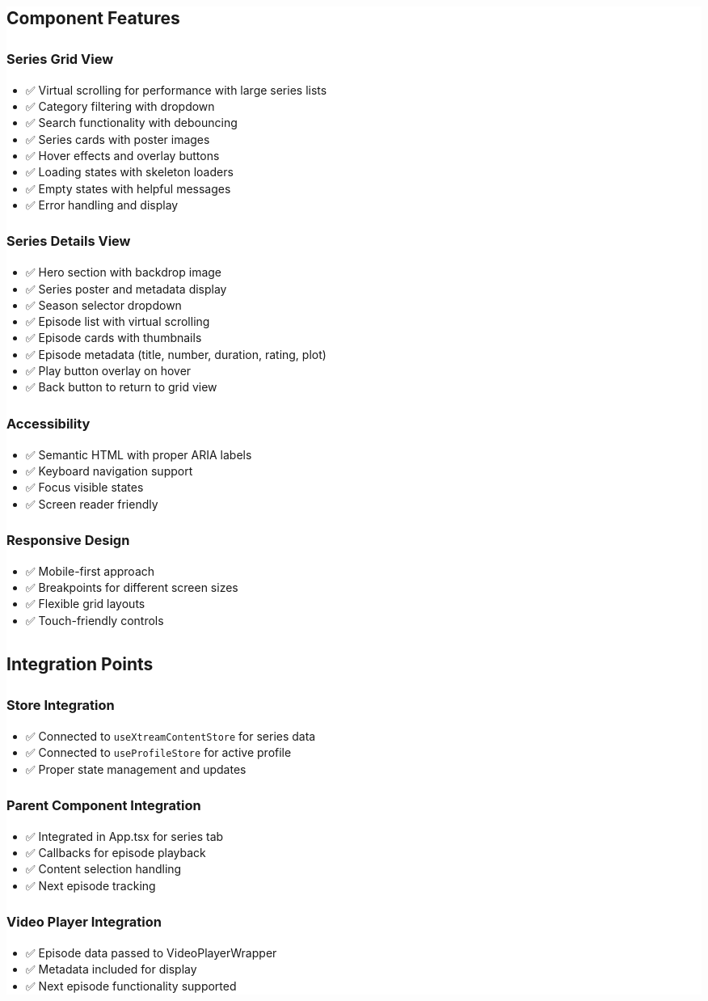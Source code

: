 ## Component Features

### Series Grid View
- ✅ Virtual scrolling for performance with large series lists
- ✅ Category filtering with dropdown
- ✅ Search functionality with debouncing
- ✅ Series cards with poster images
- ✅ Hover effects and overlay buttons
- ✅ Loading states with skeleton loaders
- ✅ Empty states with helpful messages
- ✅ Error handling and display

### Series Details View
- ✅ Hero section with backdrop image
- ✅ Series poster and metadata display
- ✅ Season selector dropdown
- ✅ Episode list with virtual scrolling
- ✅ Episode cards with thumbnails
- ✅ Episode metadata (title, number, duration, rating, plot)
- ✅ Play button overlay on hover
- ✅ Back button to return to grid view

### Accessibility
- ✅ Semantic HTML with proper ARIA labels
- ✅ Keyboard navigation support
- ✅ Focus visible states
- ✅ Screen reader friendly

### Responsive Design
- ✅ Mobile-first approach
- ✅ Breakpoints for different screen sizes
- ✅ Flexible grid layouts
- ✅ Touch-friendly controls

## Integration Points

### Store Integration
- ✅ Connected to `useXtreamContentStore` for series data
- ✅ Connected to `useProfileStore` for active profile
- ✅ Proper state management and updates

### Parent Component Integration
- ✅ Integrated in App.tsx for series tab
- ✅ Callbacks for episode playback
- ✅ Content selection handling
- ✅ Next episode tracking

### Video Player Integration
- ✅ Episode data passed to VideoPlayerWrapper
- ✅ Metadata included for display
- ✅ Next episode functionality supported
